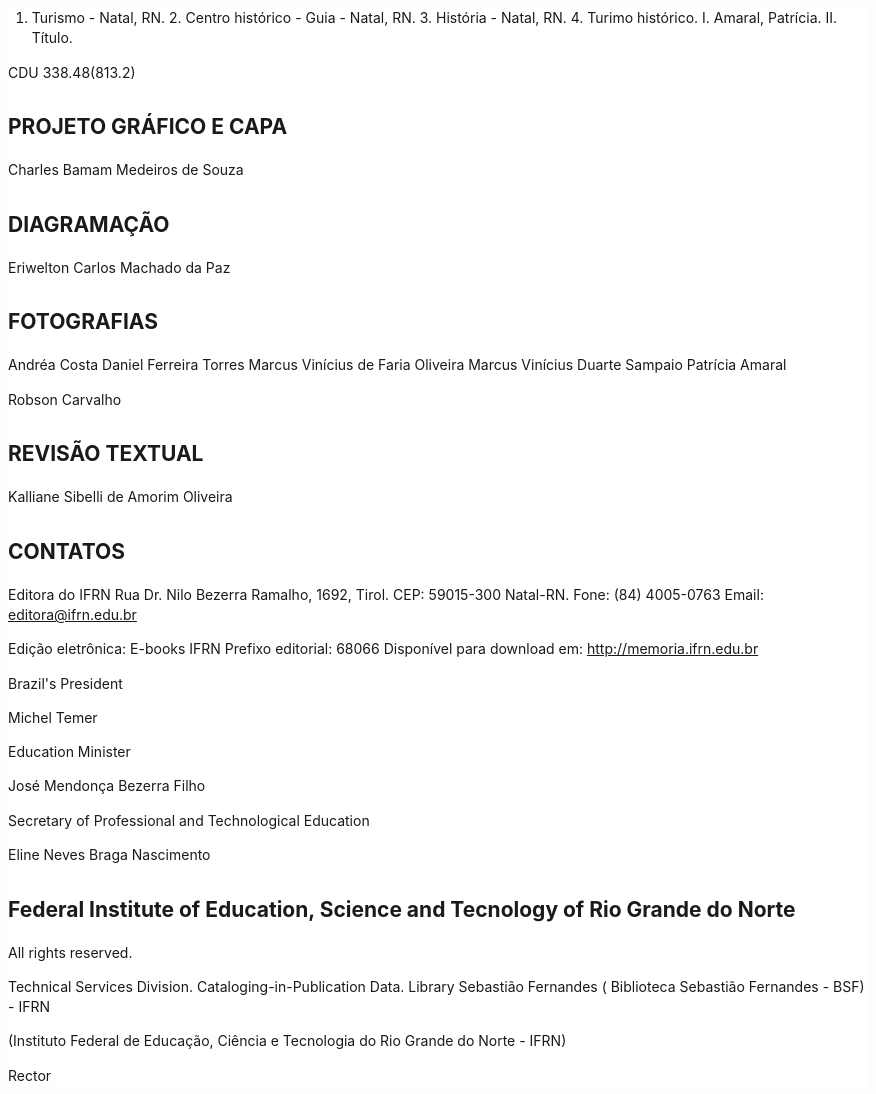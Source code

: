 1. Turismo - Natal, RN. 2. Centro histórico -  Guia - Natal, RN. 3.  História - Natal, RN. 4. Turimo histórico. I. Amaral, Patrícia. II. Título.

CDU 338.48(813.2)

## PROJETO GRÁFICO E CAPA

Charles Bamam Medeiros de Souza

## DIAGRAMAÇÃO

Eriwelton Carlos Machado da Paz

## FOTOGRAFIAS

Andréa Costa Daniel Ferreira Torres Marcus Vinícius de Faria Oliveira Marcus Vinícius Duarte Sampaio Patrícia Amaral

Robson Carvalho

## REVISÃO TEXTUAL

Kalliane Sibelli de Amorim Oliveira

## CONTATOS

Editora do IFRN Rua Dr. Nilo Bezerra Ramalho, 1692, Tirol. CEP: 59015-300 Natal-RN. Fone: (84) 4005-0763 Email: editora@ifrn.edu.br

Edição eletrônica: E-books IFRN Prefixo editorial: 68066 Disponível para download em: http://memoria.ifrn.edu.br

Brazil's President

Michel Temer

Education Minister

José Mendonça Bezerra Filho

Secretary of Professional and Technological Education

Eline Neves Braga Nascimento

## Federal Institute of Education, Science and Tecnology of Rio Grande do Norte

All rights reserved.

Technical Services Division. Cataloging-in-Publication Data. Library Sebastião Fernandes ( Biblioteca Sebastião Fernandes - BSF) - IFRN

(Instituto Federal de Educação, Ciência e Tecnologia do Rio Grande do Norte - IFRN)

Rector
